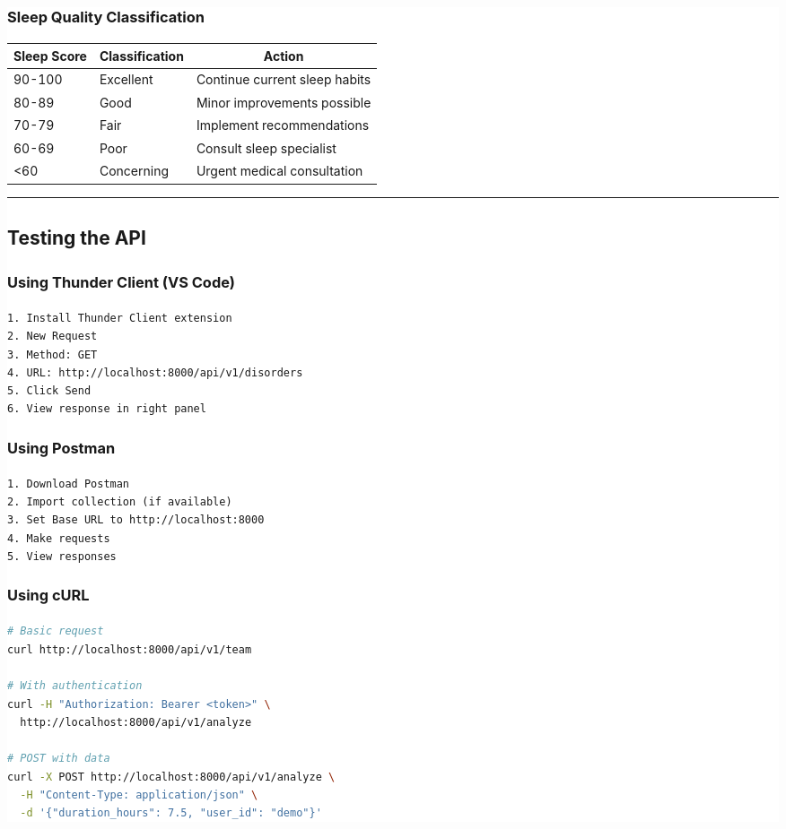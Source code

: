 ### Sleep Quality Classification

| Sleep Score | Classification | Action |
|------------|-----------------|--------|
| 90-100 | Excellent | Continue current sleep habits |
| 80-89 | Good | Minor improvements possible |
| 70-79 | Fair | Implement recommendations |
| 60-69 | Poor | Consult sleep specialist |
| <60 | Concerning | Urgent medical consultation |

---

## Testing the API

### Using Thunder Client (VS Code)

```
1. Install Thunder Client extension
2. New Request
3. Method: GET
4. URL: http://localhost:8000/api/v1/disorders
5. Click Send
6. View response in right panel
```

### Using Postman

```
1. Download Postman
2. Import collection (if available)
3. Set Base URL to http://localhost:8000
4. Make requests
5. View responses
```

### Using cURL

```bash
# Basic request
curl http://localhost:8000/api/v1/team

# With authentication
curl -H "Authorization: Bearer <token>" \
  http://localhost:8000/api/v1/analyze

# POST with data
curl -X POST http://localhost:8000/api/v1/analyze \
  -H "Content-Type: application/json" \
  -d '{"duration_hours": 7.5, "user_id": "demo"}'
```

